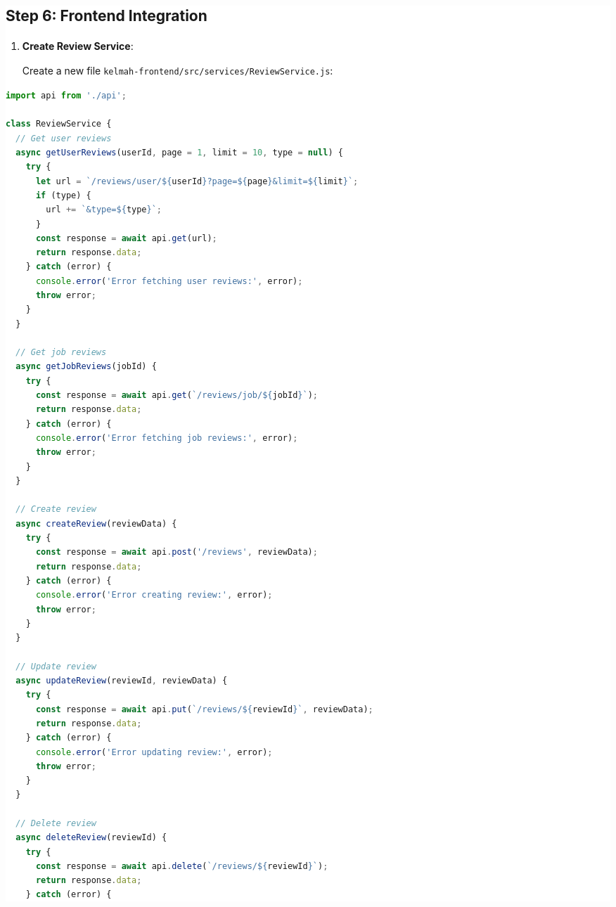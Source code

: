 ## Step 6: Frontend Integration

1. **Create Review Service**:
   
   Create a new file `kelmah-frontend/src/services/ReviewService.js`:

```javascript
import api from './api';

class ReviewService {
  // Get user reviews
  async getUserReviews(userId, page = 1, limit = 10, type = null) {
    try {
      let url = `/reviews/user/${userId}?page=${page}&limit=${limit}`;
      if (type) {
        url += `&type=${type}`;
      }
      const response = await api.get(url);
      return response.data;
    } catch (error) {
      console.error('Error fetching user reviews:', error);
      throw error;
    }
  }

  // Get job reviews
  async getJobReviews(jobId) {
    try {
      const response = await api.get(`/reviews/job/${jobId}`);
      return response.data;
    } catch (error) {
      console.error('Error fetching job reviews:', error);
      throw error;
    }
  }

  // Create review
  async createReview(reviewData) {
    try {
      const response = await api.post('/reviews', reviewData);
      return response.data;
    } catch (error) {
      console.error('Error creating review:', error);
      throw error;
    }
  }

  // Update review
  async updateReview(reviewId, reviewData) {
    try {
      const response = await api.put(`/reviews/${reviewId}`, reviewData);
      return response.data;
    } catch (error) {
      console.error('Error updating review:', error);
      throw error;
    }
  }

  // Delete review
  async deleteReview(reviewId) {
    try {
      const response = await api.delete(`/reviews/${reviewId}`);
      return response.data;
    } catch (error) {
```
